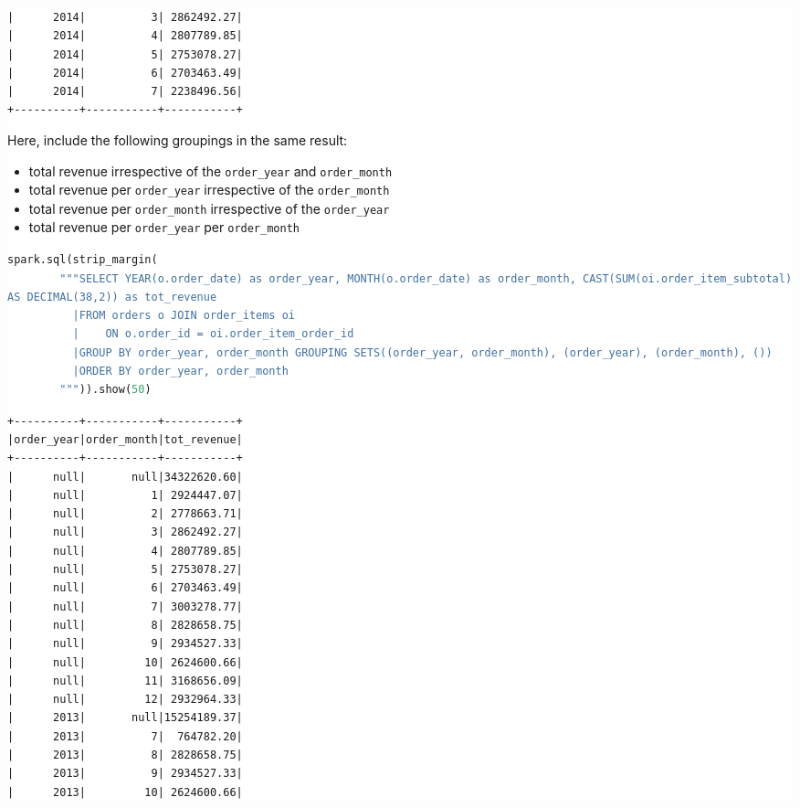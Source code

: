     |      2014|          3| 2862492.27|
    |      2014|          4| 2807789.85|
    |      2014|          5| 2753078.27|
    |      2014|          6| 2703463.49|
    |      2014|          7| 2238496.56|
    +----------+-----------+-----------+
    
    

Here, include the following groupings in the same result:
- total revenue irrespective of the `order_year` and `order_month`
- total revenue per `order_year`  irrespective of the `order_month`
- total revenue per `order_month` irrespective of the `order_year`
- total revenue per `order_year`  per `order_month`


```python
spark.sql(strip_margin(
        """SELECT YEAR(o.order_date) as order_year, MONTH(o.order_date) as order_month, CAST(SUM(oi.order_item_subtotal) AS DECIMAL(38,2)) as tot_revenue  
          |FROM orders o JOIN order_items oi 
          |    ON o.order_id = oi.order_item_order_id
          |GROUP BY order_year, order_month GROUPING SETS((order_year, order_month), (order_year), (order_month), ())
          |ORDER BY order_year, order_month
        """)).show(50)
```

    +----------+-----------+-----------+
    |order_year|order_month|tot_revenue|
    +----------+-----------+-----------+
    |      null|       null|34322620.60|
    |      null|          1| 2924447.07|
    |      null|          2| 2778663.71|
    |      null|          3| 2862492.27|
    |      null|          4| 2807789.85|
    |      null|          5| 2753078.27|
    |      null|          6| 2703463.49|
    |      null|          7| 3003278.77|
    |      null|          8| 2828658.75|
    |      null|          9| 2934527.33|
    |      null|         10| 2624600.66|
    |      null|         11| 3168656.09|
    |      null|         12| 2932964.33|
    |      2013|       null|15254189.37|
    |      2013|          7|  764782.20|
    |      2013|          8| 2828658.75|
    |      2013|          9| 2934527.33|
    |      2013|         10| 2624600.66|